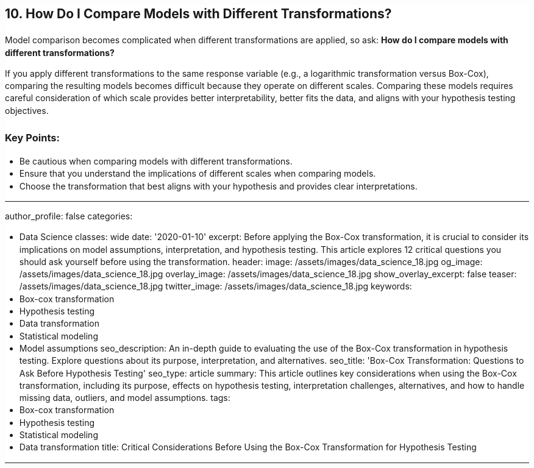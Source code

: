 ## 10. How Do I Compare Models with Different Transformations?

Model comparison becomes complicated when different transformations are applied, so ask: **How do I compare models with different transformations?**

If you apply different transformations to the same response variable (e.g., a logarithmic transformation versus Box-Cox), comparing the resulting models becomes difficult because they operate on different scales. Comparing these models requires careful consideration of which scale provides better interpretability, better fits the data, and aligns with your hypothesis testing objectives.

### Key Points:

- Be cautious when comparing models with different transformations.
- Ensure that you understand the implications of different scales when comparing models.
- Choose the transformation that best aligns with your hypothesis and provides clear interpretations.

---
author_profile: false
categories:
- Data Science
classes: wide
date: '2020-01-10'
excerpt: Before applying the Box-Cox transformation, it is crucial to consider its
  implications on model assumptions, interpretation, and hypothesis testing. This
  article explores 12 critical questions you should ask yourself before using the
  transformation.
header:
  image: /assets/images/data_science_18.jpg
  og_image: /assets/images/data_science_18.jpg
  overlay_image: /assets/images/data_science_18.jpg
  show_overlay_excerpt: false
  teaser: /assets/images/data_science_18.jpg
  twitter_image: /assets/images/data_science_18.jpg
keywords:
- Box-cox transformation
- Hypothesis testing
- Data transformation
- Statistical modeling
- Model assumptions
seo_description: An in-depth guide to evaluating the use of the Box-Cox transformation
  in hypothesis testing. Explore questions about its purpose, interpretation, and
  alternatives.
seo_title: 'Box-Cox Transformation: Questions to Ask Before Hypothesis Testing'
seo_type: article
summary: This article outlines key considerations when using the Box-Cox transformation,
  including its purpose, effects on hypothesis testing, interpretation challenges,
  alternatives, and how to handle missing data, outliers, and model assumptions.
tags:
- Box-cox transformation
- Hypothesis testing
- Statistical modeling
- Data transformation
title: Critical Considerations Before Using the Box-Cox Transformation for Hypothesis
  Testing
---
